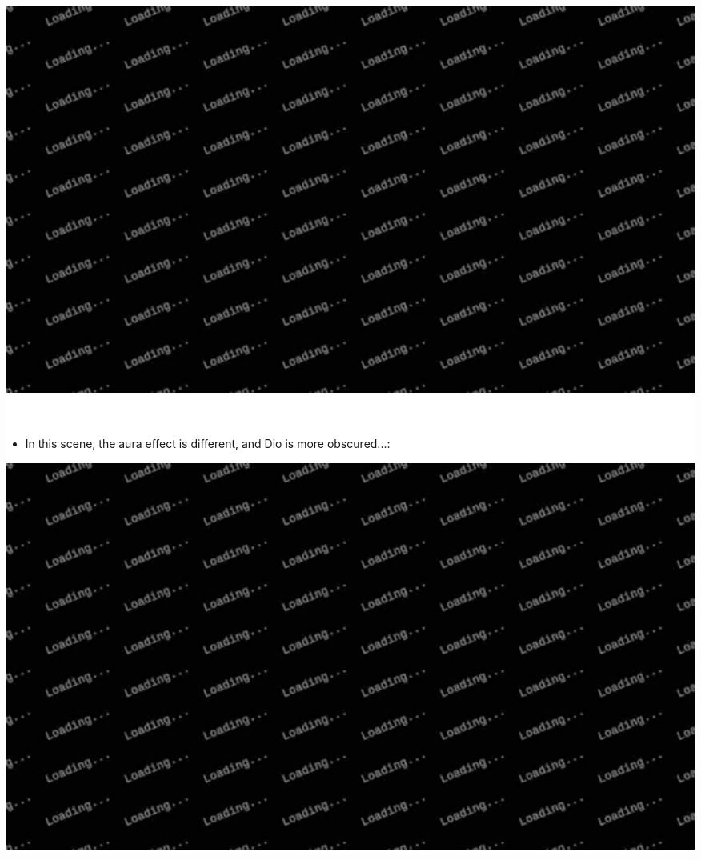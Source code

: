  <img width="100%" height="100%" class="lazyload" src="./../images/loading.jpg"
 data-src="./../images/SC46/bd-06214-1090px.jpg"
 data-srcset="./../images/SC46/bd-06214-512px.jpg 512w,
 ./../images/SC46/bd-06214-768px.jpg 768w,
 ./../images/SC46/bd-06214-1090px.jpg 1090w"
 sizes="(min-width: 1218px) 1090px,
 (min-width: 768px) 87vw,
 89vw" />
</div>

<br>

- In this scene, the aura effect is different, and Dio is more obscured...:

<div id="container1" class="twentytwenty-container">
 <img width="100%" height="100%" class="lazyload" src="./../images/loading.jpg"